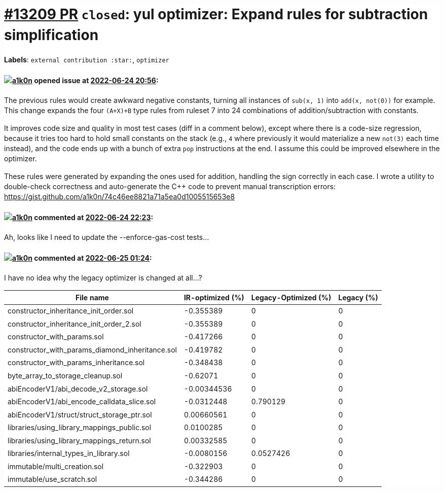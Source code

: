 # [\#13209 PR](https://github.com/ethereum/solidity/pull/13209) `closed`: yul optimizer: Expand rules for subtraction simplification
**Labels**: `external contribution :star:`, `optimizer`


#### <img src="https://avatars.githubusercontent.com/u/46170?v=4" width="50">[a1k0n](https://github.com/a1k0n) opened issue at [2022-06-24 20:56](https://github.com/ethereum/solidity/pull/13209):

The previous rules would create awkward negative constants, turning all instances of `sub(x, 1)` into `add(x, not(0))` for example. This change expands the four `(A+X)+B` type rules from ruleset 7 into 24 combinations of addition/subtraction with constants.

It improves code size and quality in most test cases (diff in a comment below), except where there is a code-size regression, because it tries too hard to hold small constants on the stack (e.g., `4` where previously it would materialize a new `not(3)` each time instead), and the code ends up with a bunch of extra `pop` instructions at the end. I assume this could be improved elsewhere in the optimizer.

These rules were generated by expanding the ones used for addition, handling the sign correctly in each case. I wrote a utility to double-check correctness and auto-generate the C++ code to prevent manual transcription errors: https://gist.github.com/a1k0n/74c46ee8821a71a5ea0d1005515653e8

#### <img src="https://avatars.githubusercontent.com/u/46170?v=4" width="50">[a1k0n](https://github.com/a1k0n) commented at [2022-06-24 22:23](https://github.com/ethereum/solidity/pull/13209#issuecomment-1165989029):

Ah, looks like I need to update the --enforce-gas-cost tests...

#### <img src="https://avatars.githubusercontent.com/u/46170?v=4" width="50">[a1k0n](https://github.com/a1k0n) commented at [2022-06-25 01:24](https://github.com/ethereum/solidity/pull/13209#issuecomment-1166164429):

I have no idea why the legacy optimizer is changed at all...?

| File name                                                                                    |   IR-optimized (%) |   Legacy-Optimized (%) |   Legacy (%) |
|----------------------------------------------------------------------------------------------|--------------------|------------------------|--------------|
| constructor_inheritance_init_order.sol                                                       |       -0.355389    |            0           |            0 |
| constructor_inheritance_init_order_2.sol                                                     |       -0.355389    |            0           |            0 |
| constructor_with_params.sol                                                                  |       -0.417266    |            0           |            0 |
| constructor_with_params_diamond_inheritance.sol                                              |       -0.419782    |            0           |            0 |
| constructor_with_params_inheritance.sol                                                      |       -0.348438    |            0           |            0 |
| byte_array_to_storage_cleanup.sol                                                            |       -0.62071     |            0           |            0 |
| abiEncoderV1/abi_decode_v2_storage.sol                                                       |       -0.00344536  |            0           |            0 |
| abiEncoderV1/abi_encode_calldata_slice.sol                                                   |       -0.0312448   |            0.790129    |            0 |
| abiEncoderV1/struct/struct_storage_ptr.sol                                                   |        0.00660561  |            0           |            0 |
| libraries/using_library_mappings_public.sol                                                  |        0.0100285   |            0           |            0 |
| libraries/using_library_mappings_return.sol                                                  |        0.00332585  |            0           |            0 |
| libraries/internal_types_in_library.sol                                                      |       -0.0080156   |            0.0527426   |            0 |
| immutable/multi_creation.sol                                                                 |       -0.322903    |            0           |            0 |
| immutable/use_scratch.sol                                                                    |       -0.344286    |            0           |            0 |